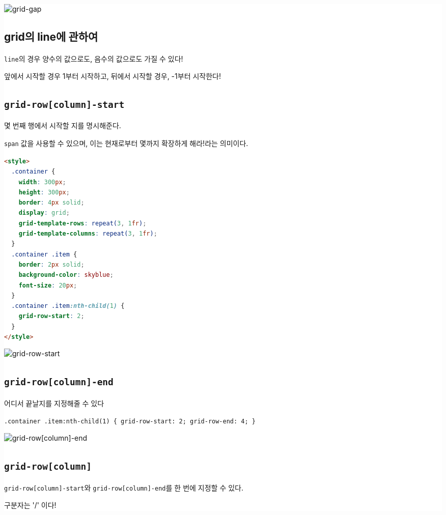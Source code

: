 ![grid-gap](https://s3.us-west-2.amazonaws.com/secure.notion-static.com/991bb743-d3c9-43a5-9b46-ae5650e5ba2c/Untitled.png?X-Amz-Algorithm=AWS4-HMAC-SHA256&X-Amz-Credential=AKIAT73L2G45O3KS52Y5%2F20210922%2Fus-west-2%2Fs3%2Faws4_request&X-Amz-Date=20210922T022432Z&X-Amz-Expires=86400&X-Amz-Signature=62b4cceaaef4512808455d11c872aa06a5adfdc3360cedac9845b51c92584148&X-Amz-SignedHeaders=host&response-content-disposition=filename%20%3D%22Untitled.png%22)

## grid의 line에 관하여

`line`의 경우 양수의 값으로도, 음수의 값으로도 가질 수 있다!

앞에서 시작할 경우 1부터 시작하고, 뒤에서 시작할 경우, -1부터 시작한다!

## `grid-row[column]-start`

몇 번째 행에서 시작할 지를 명시해준다.

`span` 값을 사용할 수 있으며, 이는 현재로부터 몇까지 확장하게 해라!라는 의미이다.

```html
<style>
  .container {
    width: 300px;
    height: 300px;
    border: 4px solid;
    display: grid;
    grid-template-rows: repeat(3, 1fr);
    grid-template-columns: repeat(3, 1fr);
  }
  .container .item {
    border: 2px solid;
    background-color: skyblue;
    font-size: 20px;
  }
  .container .item:nth-child(1) {
    grid-row-start: 2;
  }
</style>
```

![grid-row-start](https://s3.us-west-2.amazonaws.com/secure.notion-static.com/57fb334f-b47c-42d4-83bf-15cf64f052b8/Untitled.png?X-Amz-Algorithm=AWS4-HMAC-SHA256&X-Amz-Credential=AKIAT73L2G45O3KS52Y5%2F20210922%2Fus-west-2%2Fs3%2Faws4_request&X-Amz-Date=20210922T022459Z&X-Amz-Expires=86400&X-Amz-Signature=caa0a7204ac044716d9c87e94d48d84fbe7b1ce94a2ea7b7cdff33c991364255&X-Amz-SignedHeaders=host&response-content-disposition=filename%20%3D%22Untitled.png%22)

## `grid-row[column]-end`

어디서 끝날지를 지정해줄 수 있다

```html
.container .item:nth-child(1) { grid-row-start: 2; grid-row-end: 4; }
```

![grid-row[column]-end](https://s3.us-west-2.amazonaws.com/secure.notion-static.com/51cb7f51-68d5-4430-ab2a-f9d7b68fa70b/Untitled.png?X-Amz-Algorithm=AWS4-HMAC-SHA256&X-Amz-Credential=AKIAT73L2G45O3KS52Y5%2F20210922%2Fus-west-2%2Fs3%2Faws4_request&X-Amz-Date=20210922T022507Z&X-Amz-Expires=86400&X-Amz-Signature=5b7aae7c053f0c36192e5cd288409a37529556dca8378c7076b317a88100be8a&X-Amz-SignedHeaders=host&response-content-disposition=filename%20%3D%22Untitled.png%22)

## `grid-row[column]`

`grid-row[column]-start`와 `grid-row[column]-end`를 한 번에 지정할 수 있다.

구분자는 '/' 이다!
